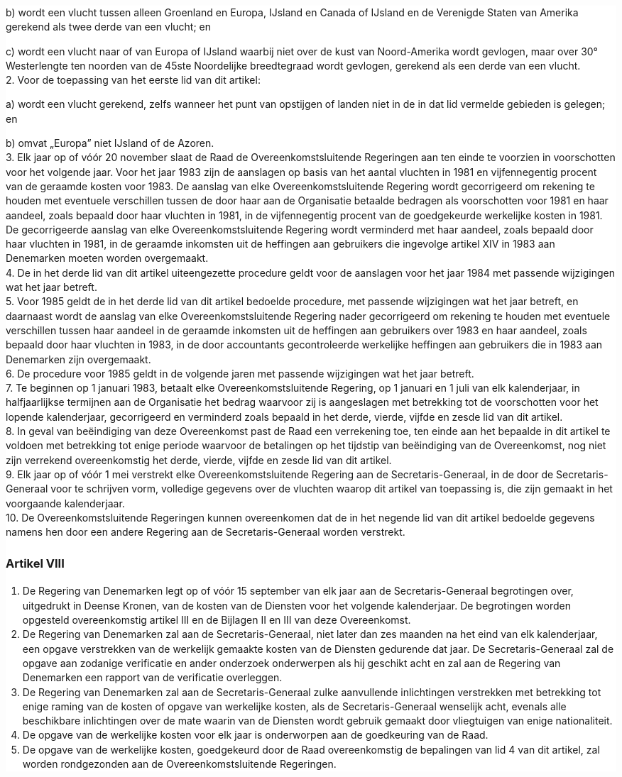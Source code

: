 b) wordt een vlucht tussen alleen Groenland en Europa, IJsland en Canada of IJsland en de Verenigde Staten van Amerika gerekend als twee derde van een vlucht; en  

c) wordt een vlucht naar of van Europa of IJsland waarbij niet over de kust van Noord-Amerika wordt gevlogen, maar over 30° Westerlengte ten noorden van de 45ste Noordelijke breedtegraad wordt gevlogen, gerekend als een derde van een vlucht.     
2.  Voor de toepassing van het eerste lid van dit artikel: 

a) wordt een vlucht gerekend, zelfs wanneer het punt van opstijgen of landen niet in de in dat lid vermelde gebieden is gelegen; en  

b) omvat „Europa” niet IJsland of de Azoren.     
3.  Elk jaar op of vóór 20 november slaat de Raad de Overeenkomstsluitende Regeringen aan ten einde te voorzien in voorschotten voor het volgende jaar. Voor het jaar 1983 zijn de aanslagen op basis van het aantal vluchten in 1981 en vijfennegentig procent van de geraamde kosten voor 1983. De aanslag van elke Overeenkomstsluitende Regering wordt gecorrigeerd om rekening te houden met eventuele verschillen tussen de door haar aan de Organisatie betaalde bedragen als voorschotten voor 1981 en haar aandeel, zoals bepaald door haar vluchten in 1981, in de vijfennegentig procent van de goedgekeurde werkelijke kosten in 1981. De gecorrigeerde aanslag van elke Overeenkomstsluitende Regering wordt verminderd met haar aandeel, zoals bepaald door haar vluchten in 1981, in de geraamde inkomsten uit de heffingen aan gebruikers die ingevolge artikel XIV in 1983 aan Denemarken moeten worden overgemaakt.   
4.  De in het derde lid van dit artikel uiteengezette procedure geldt voor de aanslagen voor het jaar 1984 met passende wijzigingen wat het jaar betreft.   
5.  Voor 1985 geldt de in het derde lid van dit artikel bedoelde procedure, met passende wijzigingen wat het jaar betreft, en daarnaast wordt de aanslag van elke Overeenkomstsluitende Regering nader gecorrigeerd om rekening te houden met eventuele verschillen tussen haar aandeel in de geraamde inkomsten uit de heffingen aan gebruikers over 1983 en haar aandeel, zoals bepaald door haar vluchten in 1983, in de door accountants gecontroleerde werkelijke heffingen aan gebruikers die in 1983 aan Denemarken zijn overgemaakt.   
6.  De procedure voor 1985 geldt in de volgende jaren met passende wijzigingen wat het jaar betreft.   
7.  Te beginnen op 1 januari 1983, betaalt elke Overeenkomstsluitende Regering, op 1 januari en 1 juli van elk kalenderjaar, in halfjaarlijkse termijnen aan de Organisatie het bedrag waarvoor zij is aangeslagen met betrekking tot de voorschotten voor het lopende kalenderjaar, gecorrigeerd en verminderd zoals bepaald in het derde, vierde, vijfde en zesde lid van dit artikel.   
8.  In geval van beëindiging van deze Overeenkomst past de Raad een verrekening toe, ten einde aan het bepaalde in dit artikel te voldoen met betrekking tot enige periode waarvoor de betalingen op het tijdstip van beëindiging van de Overeenkomst, nog niet zijn verrekend overeenkomstig het derde, vierde, vijfde en zesde lid van dit artikel.   
9.  Elk jaar op of vóór 1 mei verstrekt elke Overeenkomstsluitende Regering aan de Secretaris-Generaal, in de door de Secretaris-Generaal voor te schrijven vorm, volledige gegevens over de vluchten waarop dit artikel van toepassing is, die zijn gemaakt in het voorgaande kalenderjaar.   
10.  De Overeenkomstsluitende Regeringen kunnen overeenkomen dat de in het negende lid van dit artikel bedoelde gegevens namens hen door een andere Regering aan de Secretaris-Generaal worden verstrekt.   

### Artikel  VIII  

1.  De Regering van Denemarken legt op of vóór 15 september van elk jaar aan de Secretaris-Generaal begrotingen over, uitgedrukt in Deense Kronen, van de kosten van de Diensten voor het volgende kalenderjaar. De begrotingen worden opgesteld overeenkomstig artikel III en de Bijlagen II en III van deze Overeenkomst.   
2.  De Regering van Denemarken zal aan de Secretaris-Generaal, niet later dan zes maanden na het eind van elk kalenderjaar, een opgave verstrekken van de werkelijk gemaakte kosten van de Diensten gedurende dat jaar. De Secretaris-Generaal zal de opgave aan zodanige verificatie en ander onderzoek onderwerpen als hij geschikt acht en zal aan de Regering van Denemarken een rapport van de verificatie overleggen.   
3.  De Regering van Denemarken zal aan de Secretaris-Generaal zulke aanvullende inlichtingen verstrekken met betrekking tot enige raming van de kosten of opgave van werkelijke kosten, als de Secretaris-Generaal wenselijk acht, evenals alle beschikbare inlichtingen over de mate waarin van de Diensten wordt gebruik gemaakt door vliegtuigen van enige nationaliteit.   
4.  De opgave van de werkelijke kosten voor elk jaar is onderworpen aan de goedkeuring van de Raad.   
5.  De opgave van de werkelijke kosten, goedgekeurd door de Raad overeenkomstig de bepalingen van lid 4 van dit artikel, zal worden rondgezonden aan de Overeenkomstsluitende Regeringen.   
